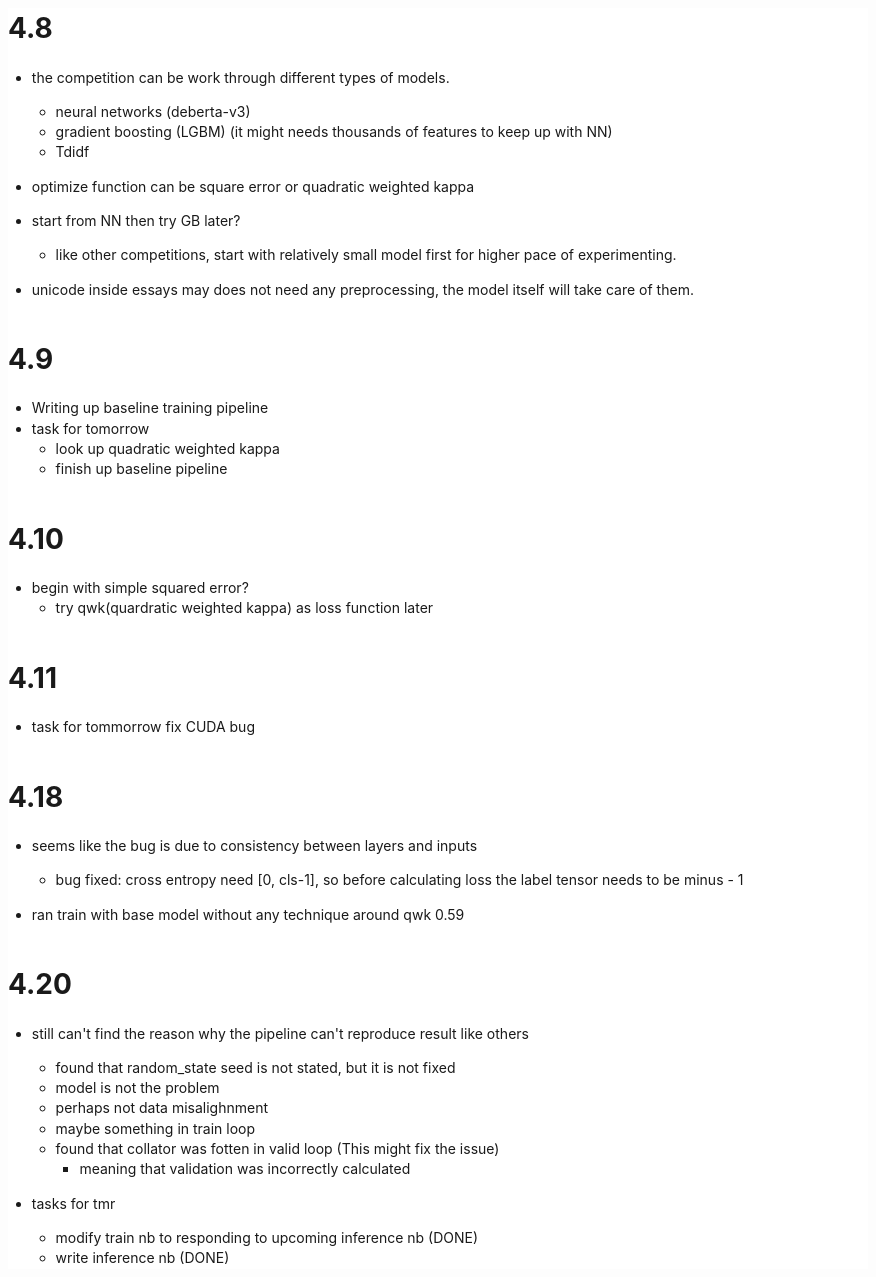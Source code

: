 # 4.8
- the competition can be work through different types of models.
    - neural networks (deberta-v3)
    - gradient boosting (LGBM) (it might needs thousands of features to keep up with NN)
    - Tdidf
- optimize function can be square error or quadratic weighted kappa
- start from NN then try GB later?
    - like other competitions, start with relatively small model first for higher pace of experimenting.

- unicode inside essays may does not need any preprocessing, the model itself will take care of them.

# 4.9
- Writing up baseline training pipeline
- task for tomorrow
    - look up quadratic weighted kappa
    - finish up baseline pipeline

# 4.10
- begin with simple squared error?
    - try qwk(quardratic weighted kappa) as loss function later


# 4.11
- task for tommorrow fix CUDA bug

# 4.18
- seems like the bug is due to consistency between layers and inputs
    - bug fixed: cross entropy need [0, cls-1], so before calculating loss the label tensor needs to be minus - 1

- ran train with base model without any technique around qwk 0.59

# 4.20
- still can't find the reason why the pipeline can't reproduce result like others
    - found that random_state seed is not stated, but it is not fixed
    - model is not the problem
    - perhaps not data misalighnment
    - maybe something in train loop 
    - found that collator was fotten in valid loop (This might fix the issue)
        - meaning that validation was incorrectly calculated

- tasks for tmr
    - modify train nb to responding to upcoming inference nb (DONE)
    - write inference nb (DONE)
